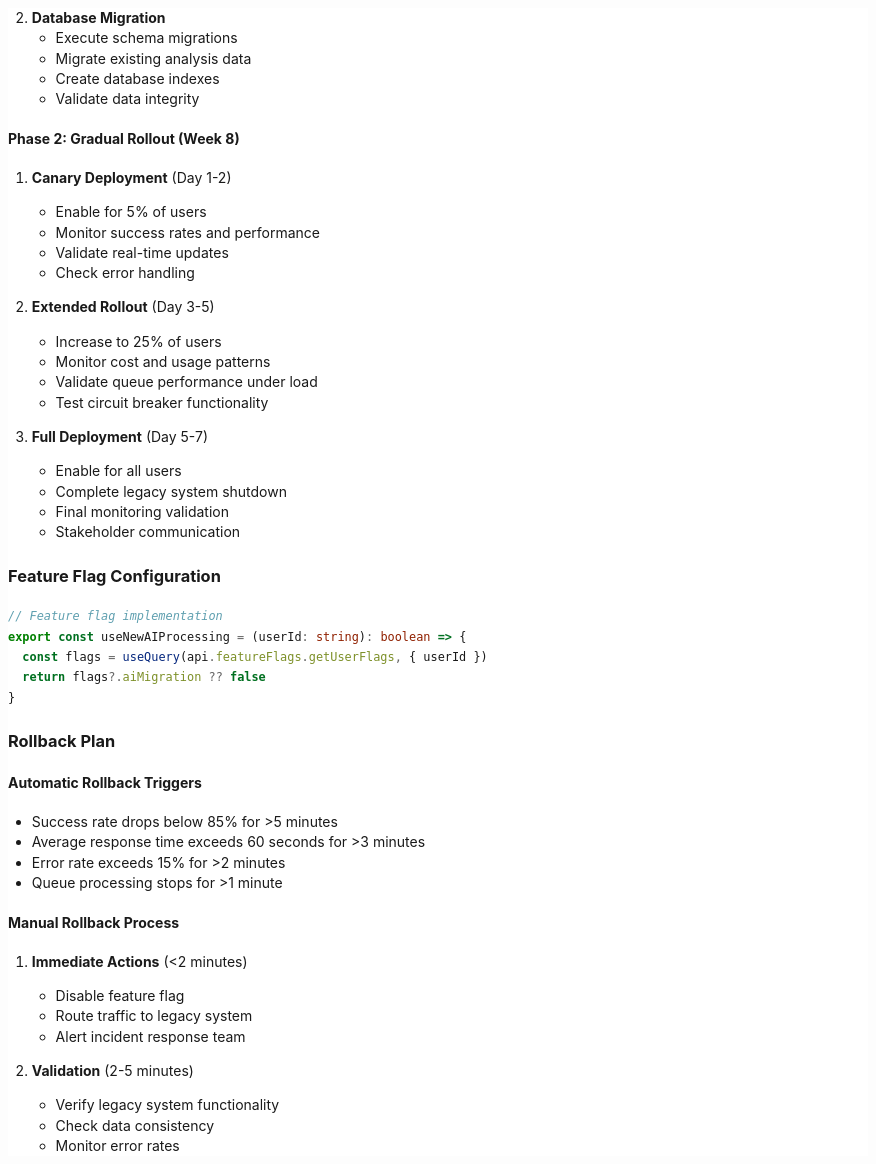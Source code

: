 2. **Database Migration**
   - Execute schema migrations
   - Migrate existing analysis data
   - Create database indexes
   - Validate data integrity

#### Phase 2: Gradual Rollout (Week 8)

1. **Canary Deployment** (Day 1-2)
   - Enable for 5% of users
   - Monitor success rates and performance
   - Validate real-time updates
   - Check error handling

2. **Extended Rollout** (Day 3-5)
   - Increase to 25% of users
   - Monitor cost and usage patterns
   - Validate queue performance under load
   - Test circuit breaker functionality

3. **Full Deployment** (Day 5-7)
   - Enable for all users
   - Complete legacy system shutdown
   - Final monitoring validation
   - Stakeholder communication

### Feature Flag Configuration

```typescript
// Feature flag implementation
export const useNewAIProcessing = (userId: string): boolean => {
  const flags = useQuery(api.featureFlags.getUserFlags, { userId })
  return flags?.aiMigration ?? false
}
```

### Rollback Plan

#### Automatic Rollback Triggers

- Success rate drops below 85% for >5 minutes
- Average response time exceeds 60 seconds for >3 minutes
- Error rate exceeds 15% for >2 minutes
- Queue processing stops for >1 minute

#### Manual Rollback Process

1. **Immediate Actions** (<2 minutes)
   - Disable feature flag
   - Route traffic to legacy system
   - Alert incident response team

2. **Validation** (2-5 minutes)
   - Verify legacy system functionality
   - Check data consistency
   - Monitor error rates

